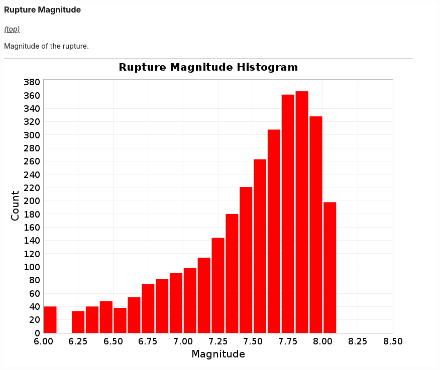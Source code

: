 ### Rupture Magnitude
_[(top)](#table-of-contents)_

Magnitude of the rupture.

| ![hist](resources/hist_MAG.png) |
|-----|